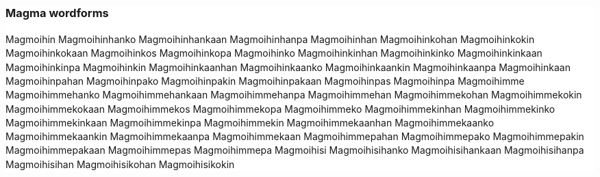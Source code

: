 
### Magma wordforms

Magmoihin
Magmoihinhanko
Magmoihinhankaan
Magmoihinhanpa
Magmoihinhan
Magmoihinkohan
Magmoihinkokin
Magmoihinkokaan
Magmoihinkos
Magmoihinkopa
Magmoihinko
Magmoihinkinhan
Magmoihinkinko
Magmoihinkinkaan
Magmoihinkinpa
Magmoihinkin
Magmoihinkaanhan
Magmoihinkaanko
Magmoihinkaankin
Magmoihinkaanpa
Magmoihinkaan
Magmoihinpahan
Magmoihinpako
Magmoihinpakin
Magmoihinpakaan
Magmoihinpas
Magmoihinpa
Magmoihimme
Magmoihimmehanko
Magmoihimmehankaan
Magmoihimmehanpa
Magmoihimmehan
Magmoihimmekohan
Magmoihimmekokin
Magmoihimmekokaan
Magmoihimmekos
Magmoihimmekopa
Magmoihimmeko
Magmoihimmekinhan
Magmoihimmekinko
Magmoihimmekinkaan
Magmoihimmekinpa
Magmoihimmekin
Magmoihimmekaanhan
Magmoihimmekaanko
Magmoihimmekaankin
Magmoihimmekaanpa
Magmoihimmekaan
Magmoihimmepahan
Magmoihimmepako
Magmoihimmepakin
Magmoihimmepakaan
Magmoihimmepas
Magmoihimmepa
Magmoihisi
Magmoihisihanko
Magmoihisihankaan
Magmoihisihanpa
Magmoihisihan
Magmoihisikohan
Magmoihisikokin